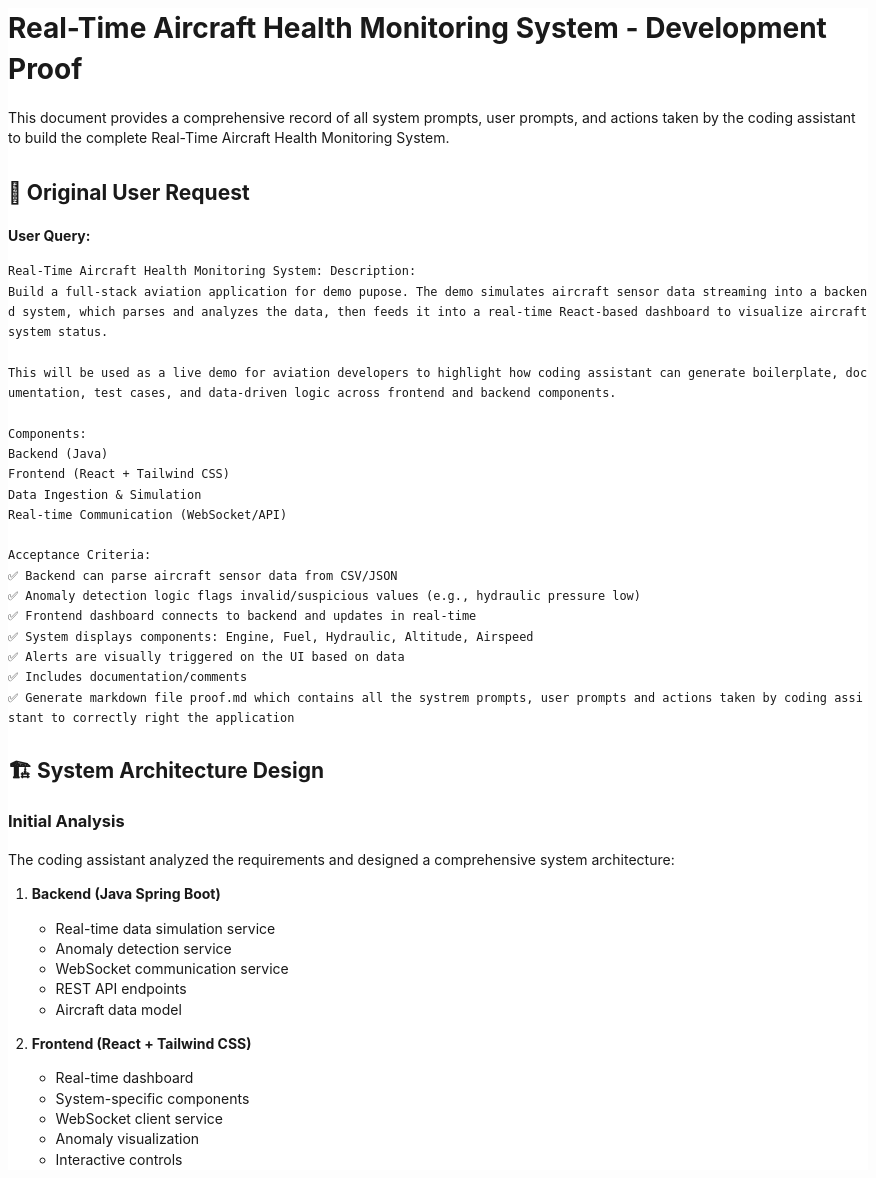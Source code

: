 # Real-Time Aircraft Health Monitoring System - Development Proof

This document provides a comprehensive record of all system prompts, user prompts, and actions taken by the coding assistant to build the complete Real-Time Aircraft Health Monitoring System.

## 🎯 Original User Request

**User Query:**
```
Real-Time Aircraft Health Monitoring System: Description:
Build a full-stack aviation application for demo pupose. The demo simulates aircraft sensor data streaming into a backend system, which parses and analyzes the data, then feeds it into a real-time React-based dashboard to visualize aircraft system status.

This will be used as a live demo for aviation developers to highlight how coding assistant can generate boilerplate, documentation, test cases, and data-driven logic across frontend and backend components.

Components:
Backend (Java)
Frontend (React + Tailwind CSS)
Data Ingestion & Simulation
Real-time Communication (WebSocket/API)

Acceptance Criteria:
✅ Backend can parse aircraft sensor data from CSV/JSON
✅ Anomaly detection logic flags invalid/suspicious values (e.g., hydraulic pressure low)
✅ Frontend dashboard connects to backend and updates in real-time
✅ System displays components: Engine, Fuel, Hydraulic, Altitude, Airspeed
✅ Alerts are visually triggered on the UI based on data
✅ Includes documentation/comments 
✅ Generate markdown file proof.md which contains all the systrem prompts, user prompts and actions taken by coding assistant to correctly right the application
```

## 🏗️ System Architecture Design

### Initial Analysis
The coding assistant analyzed the requirements and designed a comprehensive system architecture:

1. **Backend (Java Spring Boot)**
   - Real-time data simulation service
   - Anomaly detection service
   - WebSocket communication service
   - REST API endpoints
   - Aircraft data model

2. **Frontend (React + Tailwind CSS)**
   - Real-time dashboard
   - System-specific components
   - WebSocket client service
   - Anomaly visualization
   - Interactive controls
